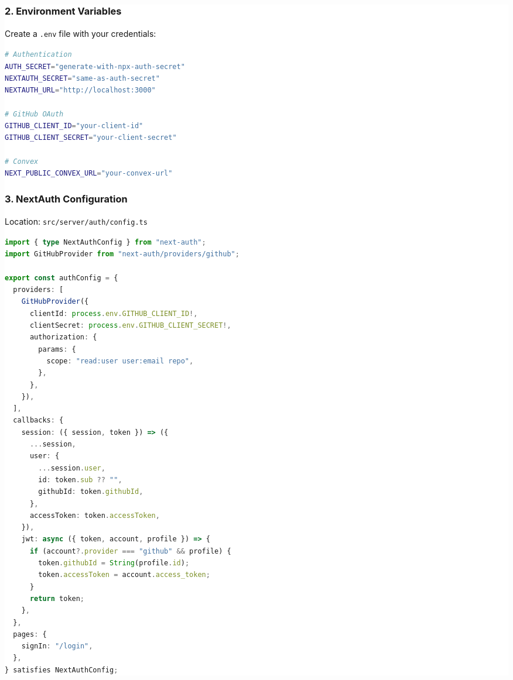 ### 2. Environment Variables

Create a `.env` file with your credentials:

```bash
# Authentication
AUTH_SECRET="generate-with-npx-auth-secret"
NEXTAUTH_SECRET="same-as-auth-secret"
NEXTAUTH_URL="http://localhost:3000"

# GitHub OAuth
GITHUB_CLIENT_ID="your-client-id"
GITHUB_CLIENT_SECRET="your-client-secret"

# Convex
NEXT_PUBLIC_CONVEX_URL="your-convex-url"
```

### 3. NextAuth Configuration

Location: `src/server/auth/config.ts`

```typescript
import { type NextAuthConfig } from "next-auth";
import GitHubProvider from "next-auth/providers/github";

export const authConfig = {
  providers: [
    GitHubProvider({
      clientId: process.env.GITHUB_CLIENT_ID!,
      clientSecret: process.env.GITHUB_CLIENT_SECRET!,
      authorization: {
        params: {
          scope: "read:user user:email repo",
        },
      },
    }),
  ],
  callbacks: {
    session: ({ session, token }) => ({
      ...session,
      user: {
        ...session.user,
        id: token.sub ?? "",
        githubId: token.githubId,
      },
      accessToken: token.accessToken,
    }),
    jwt: async ({ token, account, profile }) => {
      if (account?.provider === "github" && profile) {
        token.githubId = String(profile.id);
        token.accessToken = account.access_token;
      }
      return token;
    },
  },
  pages: {
    signIn: "/login",
  },
} satisfies NextAuthConfig;
```
